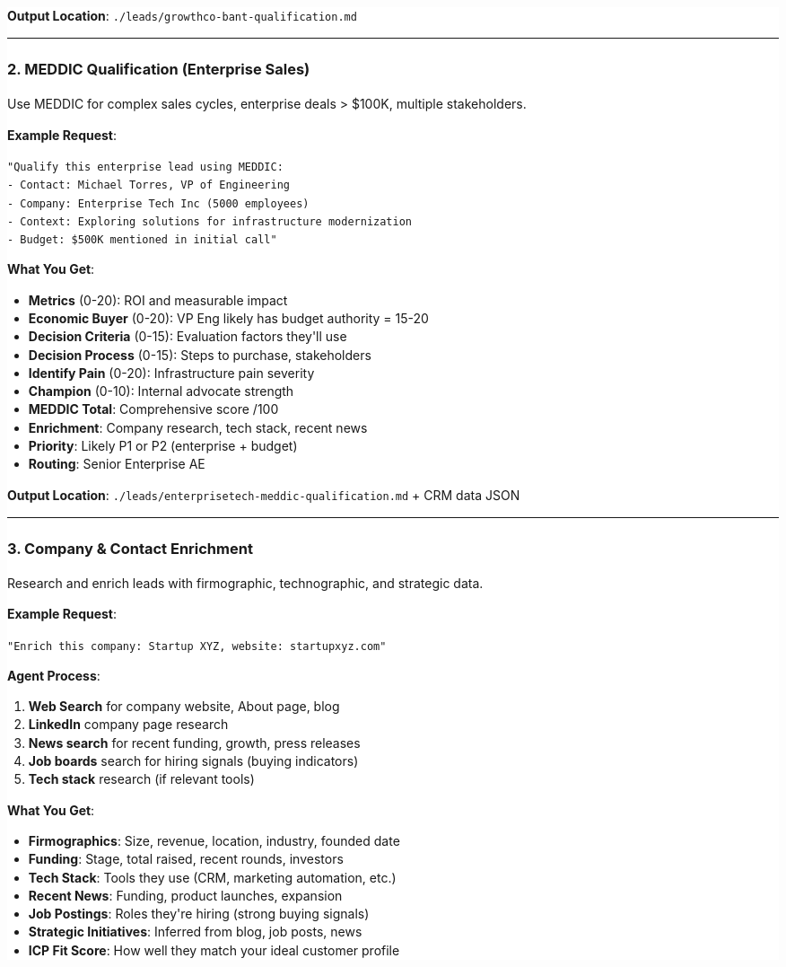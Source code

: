 **Output Location**: `./leads/growthco-bant-qualification.md`

---

### 2. MEDDIC Qualification (Enterprise Sales)

Use MEDDIC for complex sales cycles, enterprise deals > $100K, multiple stakeholders.

**Example Request**:
```
"Qualify this enterprise lead using MEDDIC:
- Contact: Michael Torres, VP of Engineering
- Company: Enterprise Tech Inc (5000 employees)
- Context: Exploring solutions for infrastructure modernization
- Budget: $500K mentioned in initial call"
```

**What You Get**:
- **Metrics** (0-20): ROI and measurable impact
- **Economic Buyer** (0-20): VP Eng likely has budget authority = 15-20
- **Decision Criteria** (0-15): Evaluation factors they'll use
- **Decision Process** (0-15): Steps to purchase, stakeholders
- **Identify Pain** (0-20): Infrastructure pain severity
- **Champion** (0-10): Internal advocate strength
- **MEDDIC Total**: Comprehensive score /100
- **Enrichment**: Company research, tech stack, recent news
- **Priority**: Likely P1 or P2 (enterprise + budget)
- **Routing**: Senior Enterprise AE

**Output Location**: `./leads/enterprisetech-meddic-qualification.md` + CRM data JSON

---

### 3. Company & Contact Enrichment

Research and enrich leads with firmographic, technographic, and strategic data.

**Example Request**:
```
"Enrich this company: Startup XYZ, website: startupxyz.com"
```

**Agent Process**:
1. **Web Search** for company website, About page, blog
2. **LinkedIn** company page research
3. **News search** for recent funding, growth, press releases
4. **Job boards** search for hiring signals (buying indicators)
5. **Tech stack** research (if relevant tools)

**What You Get**:
- **Firmographics**: Size, revenue, location, industry, founded date
- **Funding**: Stage, total raised, recent rounds, investors
- **Tech Stack**: Tools they use (CRM, marketing automation, etc.)
- **Recent News**: Funding, product launches, expansion
- **Job Postings**: Roles they're hiring (strong buying signals)
- **Strategic Initiatives**: Inferred from blog, job posts, news
- **ICP Fit Score**: How well they match your ideal customer profile
